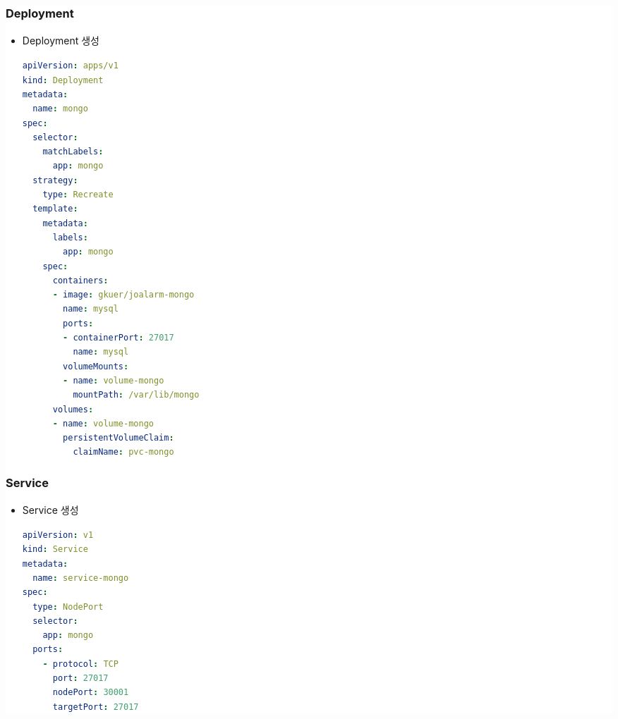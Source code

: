 ### Deployment

- Deployment 생성

  ```yaml
  apiVersion: apps/v1
  kind: Deployment
  metadata:
    name: mongo
  spec:
    selector:
      matchLabels:
        app: mongo
    strategy:
      type: Recreate
    template:
      metadata:
        labels:
          app: mongo
      spec:
        containers:
        - image: gkuer/joalarm-mongo
          name: mysql
          ports:
          - containerPort: 27017
            name: mysql
          volumeMounts:
          - name: volume-mongo
            mountPath: /var/lib/mongo
        volumes:
        - name: volume-mongo
          persistentVolumeClaim:
            claimName: pvc-mongo
  ```

### Service

- Service 생성

  ```yaml
  apiVersion: v1
  kind: Service
  metadata:
    name: service-mongo
  spec:
    type: NodePort
    selector:
      app: mongo
    ports:
      - protocol: TCP
        port: 27017
        nodePort: 30001
        targetPort: 27017
  ```
